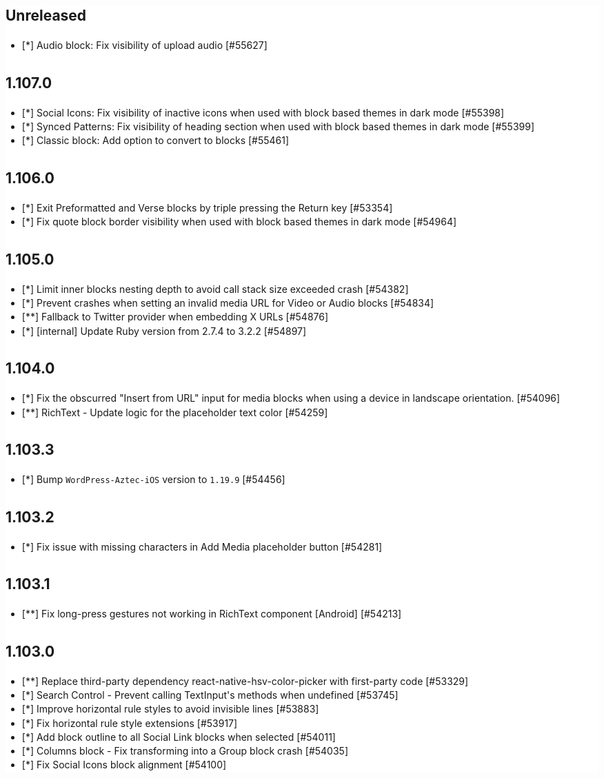 



## Unreleased
-   [*] Audio block: Fix visibility of upload audio [#55627]

## 1.107.0
-   [*] Social Icons: Fix visibility of inactive icons when used with block based themes in dark mode [#55398]
-   [*] Synced Patterns: Fix visibility of heading section when used with block based themes in dark mode [#55399]
-   [*] Classic block: Add option to convert to blocks [#55461]

## 1.106.0
-   [*] Exit Preformatted and Verse blocks by triple pressing the Return key [#53354]
-   [*] Fix quote block border visibility when used with block based themes in dark mode [#54964]

## 1.105.0
-   [*] Limit inner blocks nesting depth to avoid call stack size exceeded crash [#54382]
-   [*] Prevent crashes when setting an invalid media URL for Video or Audio blocks [#54834]
-   [**] Fallback to Twitter provider when embedding X URLs [#54876]
-   [*] [internal] Update Ruby version from 2.7.4 to 3.2.2 [#54897]

## 1.104.0
-   [*] Fix the obscurred "Insert from URL" input for media blocks when using a device in landscape orientation. [#54096]
-   [**] RichText - Update logic for the placeholder text color [#54259]

## 1.103.3
-   [*] Bump `WordPress-Aztec-iOS` version to `1.19.9` [#54456]

## 1.103.2
-   [*] Fix issue with missing characters in Add Media placeholder button [#54281]

## 1.103.1
-   [**] Fix long-press gestures not working in RichText component [Android] [#54213]

## 1.103.0
-   [**] Replace third-party dependency react-native-hsv-color-picker with first-party code [#53329]
-   [*] Search Control - Prevent calling TextInput's methods when undefined [#53745]
-   [*] Improve horizontal rule styles to avoid invisible lines [#53883]
-   [*] Fix horizontal rule style extensions [#53917]
-   [*] Add block outline to all Social Link blocks when selected [#54011]
-   [*] Columns block - Fix transforming into a Group block crash [#54035]
-   [*] Fix Social Icons block alignment [#54100]
